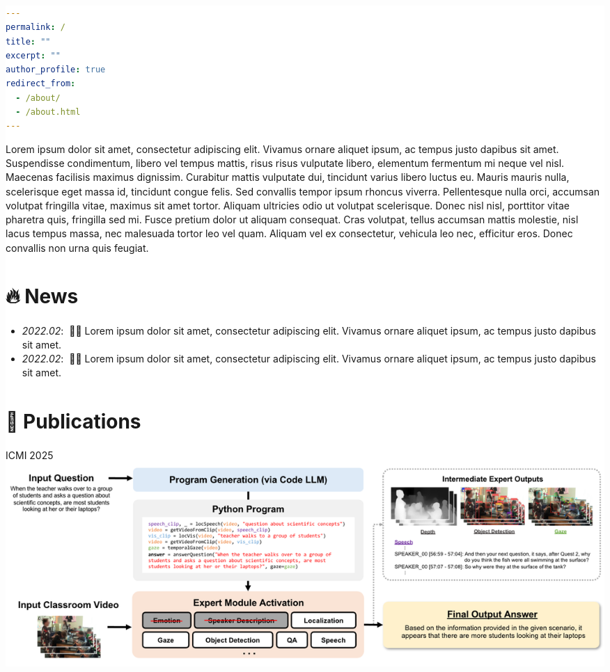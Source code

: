 ```yaml
---
permalink: /
title: ""
excerpt: ""
author_profile: true
redirect_from: 
  - /about/
  - /about.html
---
```


<span class='anchor' id='about-me'></span>

Lorem ipsum dolor sit amet, consectetur adipiscing elit. Vivamus ornare aliquet ipsum, ac tempus justo dapibus sit amet. Suspendisse condimentum, libero vel tempus mattis, risus risus vulputate libero, elementum fermentum mi neque vel nisl. Maecenas facilisis maximus dignissim. Curabitur mattis vulputate dui, tincidunt varius libero luctus eu. Mauris mauris nulla, scelerisque eget massa id, tincidunt congue felis. Sed convallis tempor ipsum rhoncus viverra. Pellentesque nulla orci, accumsan volutpat fringilla vitae, maximus sit amet tortor. Aliquam ultricies odio ut volutpat scelerisque. Donec nisl nisl, porttitor vitae pharetra quis, fringilla sed mi. Fusce pretium dolor ut aliquam consequat. Cras volutpat, tellus accumsan mattis molestie, nisl lacus tempus massa, nec malesuada tortor leo vel quam. Aliquam vel ex consectetur, vehicula leo nec, efficitur eros. Donec convallis non urna quis feugiat.


# 🔥 News
- *2022.02*: &nbsp;🎉🎉 Lorem ipsum dolor sit amet, consectetur adipiscing elit. Vivamus ornare aliquet ipsum, ac tempus justo dapibus sit amet. 
- *2022.02*: &nbsp;🎉🎉 Lorem ipsum dolor sit amet, consectetur adipiscing elit. Vivamus ornare aliquet ipsum, ac tempus justo dapibus sit amet. 

# 📝 Publications 

<div class='paper-box'><div class='paper-box-image'><div><div class="badge">ICMI 2025</div><img src='images/engagevp.png' alt="sym" width="100%"></div></div>
<div class='paper-box-text' markdown="1">
